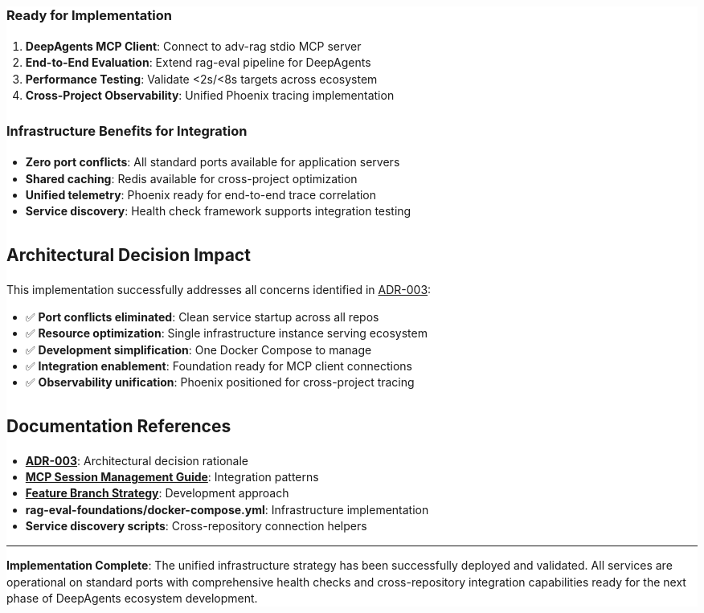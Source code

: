 ### Ready for Implementation
1. **DeepAgents MCP Client**: Connect to adv-rag stdio MCP server
2. **End-to-End Evaluation**: Extend rag-eval pipeline for DeepAgents
3. **Performance Testing**: Validate <2s/<8s targets across ecosystem
4. **Cross-Project Observability**: Unified Phoenix tracing implementation

### Infrastructure Benefits for Integration
- **Zero port conflicts**: All standard ports available for application servers
- **Shared caching**: Redis available for cross-project optimization
- **Unified telemetry**: Phoenix ready for end-to-end trace correlation
- **Service discovery**: Health check framework supports integration testing

## Architectural Decision Impact

This implementation successfully addresses all concerns identified in [ADR-003](./adr-003-unified-infrastructure-strategy.md):

- ✅ **Port conflicts eliminated**: Clean service startup across all repos
- ✅ **Resource optimization**: Single infrastructure instance serving ecosystem
- ✅ **Development simplification**: One Docker Compose to manage
- ✅ **Integration enablement**: Foundation ready for MCP client connections
- ✅ **Observability unification**: Phoenix positioned for cross-project tracing

## Documentation References

- **[ADR-003](./adr-003-unified-infrastructure-strategy.md)**: Architectural decision rationale
- **[MCP Session Management Guide](./mcp-session-management-guide.md)**: Integration patterns
- **[Feature Branch Strategy](./feature-branch-strategy.md)**: Development approach
- **rag-eval-foundations/docker-compose.yml**: Infrastructure implementation
- **Service discovery scripts**: Cross-repository connection helpers

---

**Implementation Complete**: The unified infrastructure strategy has been successfully deployed and validated. All services are operational on standard ports with comprehensive health checks and cross-repository integration capabilities ready for the next phase of DeepAgents ecosystem development.